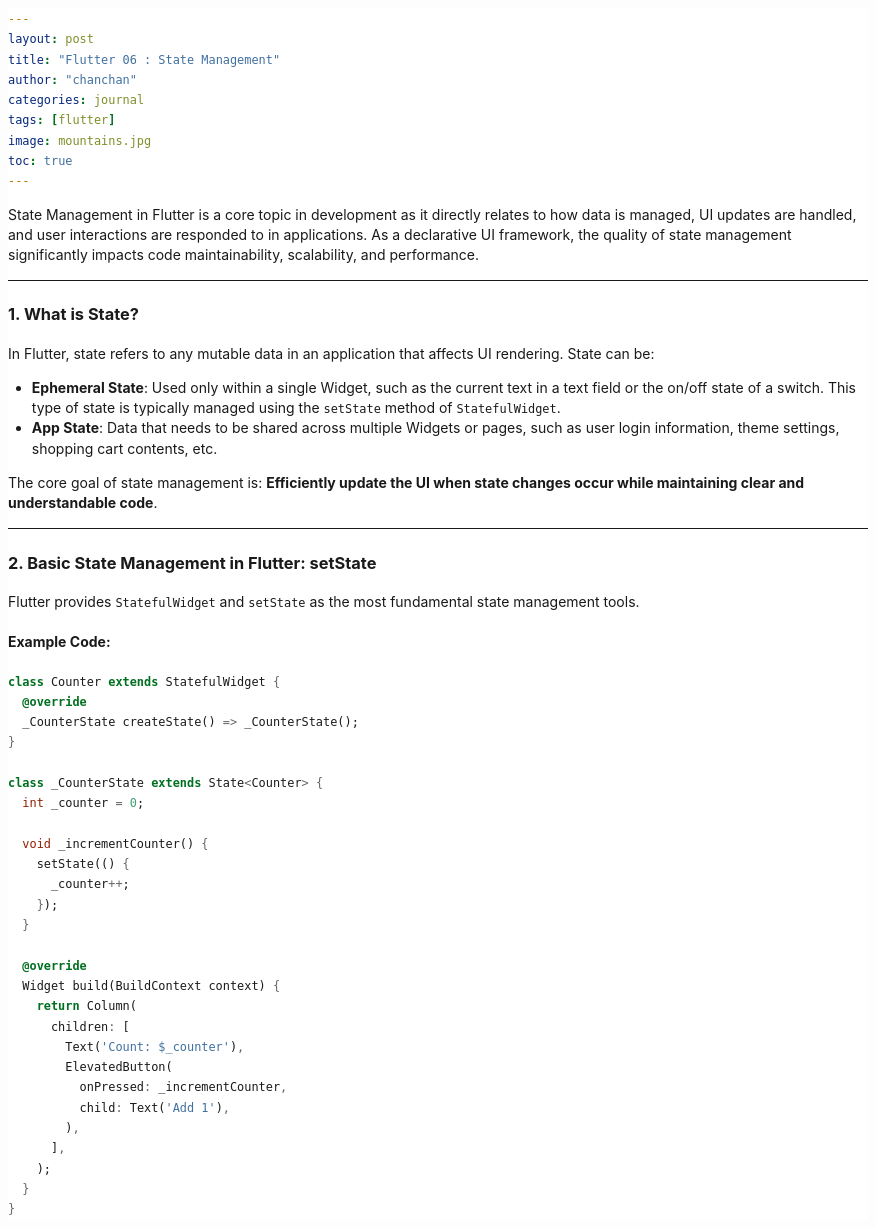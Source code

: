 ```yaml
---
layout: post
title: "Flutter 06 : State Management"
author: "chanchan"
categories: journal
tags: [flutter]
image: mountains.jpg
toc: true
---
```


State Management in Flutter is a core topic in development as it directly relates to how data is managed, UI updates are handled, and user interactions are responded to in applications. As a declarative UI framework, the quality of state management significantly impacts code maintainability, scalability, and performance.

---

### 1. What is State?
In Flutter, state refers to any mutable data in an application that affects UI rendering. State can be:
- **Ephemeral State**: Used only within a single Widget, such as the current text in a text field or the on/off state of a switch. This type of state is typically managed using the `setState` method of `StatefulWidget`.
- **App State**: Data that needs to be shared across multiple Widgets or pages, such as user login information, theme settings, shopping cart contents, etc.

The core goal of state management is: **Efficiently update the UI when state changes occur while maintaining clear and understandable code**.

---

### 2. Basic State Management in Flutter: setState
Flutter provides `StatefulWidget` and `setState` as the most fundamental state management tools.

#### Example Code:
```dart
class Counter extends StatefulWidget {
  @override
  _CounterState createState() => _CounterState();
}

class _CounterState extends State<Counter> {
  int _counter = 0;

  void _incrementCounter() {
    setState(() {
      _counter++;
    });
  }

  @override
  Widget build(BuildContext context) {
    return Column(
      children: [
        Text('Count: $_counter'),
        ElevatedButton(
          onPressed: _incrementCounter,
          child: Text('Add 1'),
        ),
      ],
    );
  }
}
```
